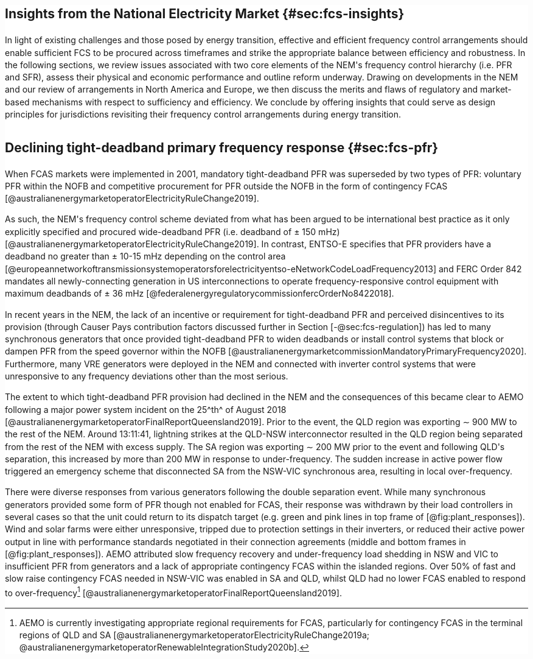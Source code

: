[^5]: In addition to these standards, newly-connected generation may install a synchronous condenser under the 'do no harm' requirements outlined in the NER if they are determined to have an adverse impact on system strength. Particularly when fitted with a rotating mass or flywheel, these synchronous condensers can also provide inertial response [@australianenergymarketoperatorSystemStrengthNEM2020].

## Insights from the National Electricity Market {#sec:fcs-insights}

In light of existing challenges and those posed by energy transition, effective and efficient frequency control arrangements should enable sufficient FCS to be procured across timeframes and strike the appropriate balance between efficiency and robustness. In the following sections, we review issues associated with two core elements of the NEM's frequency control hierarchy (i.e. PFR and SFR), assess their physical and economic performance and outline reform underway. Drawing on developments in the NEM and our review of arrangements in North America and Europe, we then discuss the merits and flaws of regulatory and market-based mechanisms with respect to sufficiency and efficiency. We conclude by offering insights that could serve as design principles for jurisdictions revisiting their frequency control arrangements during energy transition.

## Declining tight-deadband primary frequency response {#sec:fcs-pfr}

When FCAS markets were implemented in 2001, mandatory tight-deadband PFR was superseded by two types of PFR: voluntary PFR within the NOFB and competitive procurement for PFR outside the NOFB in the form of contingency FCAS [@australianenergymarketoperatorElectricityRuleChange2019].

As such, the NEM's frequency control scheme deviated from what has been argued to be international best practice as it only explicitly specified and procured wide-deadband PFR (i.e. deadband of $\pm$ 150 mHz) [@australianenergymarketoperatorElectricityRuleChange2019]. In contrast, ENTSO-E specifies that PFR providers have a deadband no greater than $\pm$ 10-15 mHz depending on the control area [@europeannetworkoftransmissionsystemoperatorsforelectricityentso-eNetworkCodeLoadFrequency2013] and FERC Order 842 mandates all newly-connecting generation in US interconnections to operate frequency-responsive control equipment with maximum deadbands of $\pm$ 36 mHz [@federalenergyregulatorycommissionfercOrderNo8422018].

In recent years in the NEM, the lack of an incentive or requirement for tight-deadband PFR and perceived disincentives to its provision (through Causer Pays contribution factors discussed further in Section [-@sec:fcs-regulation]) has led to many synchronous generators that once provided tight-deadband PFR to widen deadbands or install control systems that block or dampen PFR from the speed governor within the NOFB [@australianenergymarketcommissionMandatoryPrimaryFrequency2020]. Furthermore, many VRE generators were deployed in the NEM and connected with inverter control systems that were unresponsive to any frequency deviations other than the most serious.

The extent to which tight-deadband PFR provision had declined in the NEM and the consequences of this became clear to AEMO following a major power system incident on the 25^th^ of August 2018 [@australianenergymarketoperatorFinalReportQueensland2019]. Prior to the event, the QLD region was exporting $\sim$ 900 MW to the rest of the NEM. Around 13:11:41, lightning strikes at the QLD-NSW interconnector resulted in the QLD region being separated from the rest of the NEM with excess supply. The SA region was exporting $\sim$ 200 MW prior to the event and following QLD's separation, this increased by more than 200 MW in response to under-frequency. The sudden increase in active power flow triggered an emergency scheme that disconnected SA from the NSW-VIC synchronous area, resulting in local over-frequency.

There were diverse responses from various generators following the double separation event. While many synchronous generators provided some form of PFR though not enabled for FCAS, their response was withdrawn by their load controllers in several cases so that the unit could return to its dispatch target (e.g. green and pink lines in top frame of [@fig:plant_responses]). Wind and solar farms were either unresponsive, tripped due to protection settings in their inverters, or reduced their active power output in line with performance standards negotiated in their connection agreements (middle and bottom frames in [@fig:plant_responses]). AEMO attributed slow frequency recovery and under-frequency load shedding in NSW and VIC to insufficient PFR from generators and a lack of appropriate contingency FCAS within the islanded regions. Over 50% of fast and slow raise contingency FCAS needed in NSW-VIC was enabled in SA and QLD, whilst QLD had no lower FCAS enabled to respond to over-frequency[^6] [@australianenergymarketoperatorFinalReportQueensland2019].


[^1]: The term *balancing services* is used in European systems, whereas the term *operating reserves* is widely used in North America.
[^2]: We note that there are numerous differences between jurisdictional arrangements and terminology in each of these regions. For a more general overview of potential procurement models, refer to @billimoriaMarketDesignSystem2020.
[^3]: The terms *virtual, emulated and synthetic* inertia have been used in the literature to refer to a proportional active power response to RoCoF. However, these terms do not distinguish whether the inverter control scheme provides an inherent response (i.e. from inverters operated as a voltage source which are commonly referred to as *grid-forming inverters* [@linResearchRoadmapGridForming2020; @cherevatskiyGridFormingEnergy2020]) or a controlled response following frequency measurement [@tielensRelevanceInertiaPower2016; @erikssonSyntheticInertiaFast2018].
[^4]: From 2015-2019, the Tasmanian and mainland contingency FCAS markets were separated on average for 40% of the time due to the technical limitations of the high voltage DC interconnector [@ghdadvisoryGHDReportTasNetworks2019]. However, if the interconnector flow is within the appropriate operating envelope, NEM-wide FCAS procurement is possible as the interconnector's frequency controller enables FCAS transfer between the mainland and Tasmania [@australianenergymarketoperatorInterconnectorCapabilitiesNational2017].
[^6]: AEMO is currently investigating appropriate regional requirements for FCAS, particularly for contingency FCAS in the terminal regions of QLD and SA [@australianenergymarketoperatorElectricityRuleChange2019a; @australianenergymarketoperatorRenewableIntegrationStudy2020b].
[^7]: We note that AEMO has yet to complete mandatory PFR implementation. In particular, settings have yet to be changed for many VRE plant as inverter control system software changes are being trialled.